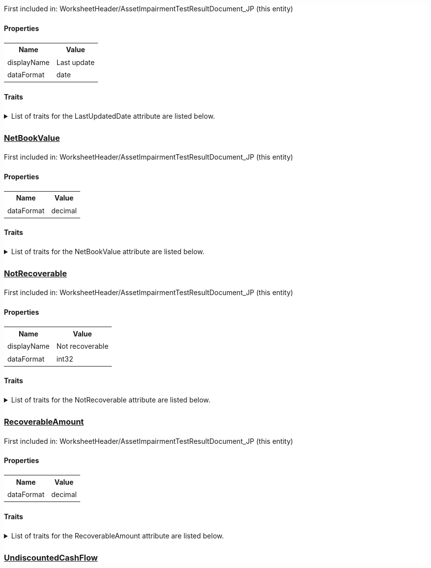 First included in: WorksheetHeader/AssetImpairmentTestResultDocument_JP (this entity)  

#### Properties

<table><tr><th>Name</th><th>Value</th></tr><tr><td>displayName</td><td>Last update</td></tr><tr><td>dataFormat</td><td>date</td></tr></table>

#### Traits

<details><summary>List of traits for the LastUpdatedDate attribute are listed below.</summary></details>

### <a href=#NetBookValue name="NetBookValue">NetBookValue</a>

First included in: WorksheetHeader/AssetImpairmentTestResultDocument_JP (this entity)  

#### Properties

<table><tr><th>Name</th><th>Value</th></tr><tr><td>dataFormat</td><td>decimal</td></tr></table>

#### Traits

<details><summary>List of traits for the NetBookValue attribute are listed below.</summary></details>

### <a href=#NotRecoverable name="NotRecoverable">NotRecoverable</a>

First included in: WorksheetHeader/AssetImpairmentTestResultDocument_JP (this entity)  

#### Properties

<table><tr><th>Name</th><th>Value</th></tr><tr><td>displayName</td><td>Not recoverable</td></tr><tr><td>dataFormat</td><td>int32</td></tr></table>

#### Traits

<details><summary>List of traits for the NotRecoverable attribute are listed below.</summary></details>

### <a href=#RecoverableAmount name="RecoverableAmount">RecoverableAmount</a>

First included in: WorksheetHeader/AssetImpairmentTestResultDocument_JP (this entity)  

#### Properties

<table><tr><th>Name</th><th>Value</th></tr><tr><td>dataFormat</td><td>decimal</td></tr></table>

#### Traits

<details><summary>List of traits for the RecoverableAmount attribute are listed below.</summary></details>

### <a href=#UndiscountedCashFlow name="UndiscountedCashFlow">UndiscountedCashFlow</a>

